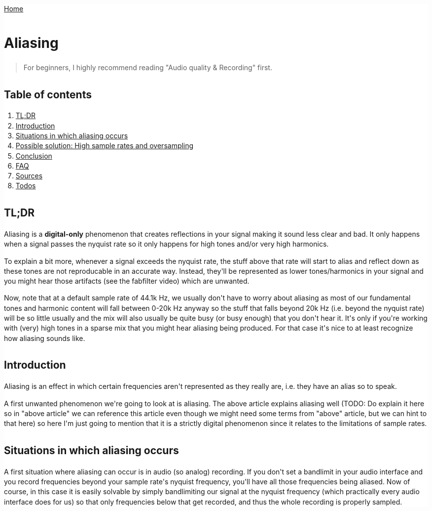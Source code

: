[Home](./index.md)

# Aliasing
> For beginners, I highly recommend reading "Audio quality & Recording" first.

## Table of contents
1. [TL;DR](#tldr)
1. [Introduction](#introduction)
2. [Situations in which aliasing occurs](#situations-in-which-aliasing-occurs)
3. [Possible solution: High sample rates and oversampling](#possible-solution-high-sample-rates-and-oversampling)
4. [Conclusion](#conclusion)
5. [FAQ](#faq)
6. [Sources](#sources)
7. [Todos](#todos)

## TL;DR
Aliasing is a **digital-only** phenomenon that creates reflections in your signal making it sound less clear and bad. It only happens when a signal passes the nyquist rate so it only happens for high tones and/or very high harmonics.

To explain a bit more, whenever a signal exceeds the nyquist rate, the stuff above that rate will start to alias and reflect down as these tones are not reproducable in an accurate way. Instead, they'll be represented as lower tones/harmonics in your signal and you might hear those artifacts (see the fabfilter video) which are unwanted.

Now, note that at a default sample rate of 44.1k Hz, we usually don't have to worry about aliasing as most of our fundamental tones and harmonic content will fall between 0-20k Hz anyway so the stuff that falls beyond 20k Hz (i.e. beyond the nyquist rate) will be so little usually and the mix will also usually be quite busy (or busy enough) that you don't hear it. It's only if you're working with (very) high tones in a sparse mix that you might hear aliasing being produced. For that case it's nice to at least recognize how aliasing sounds like.

## Introduction
Aliasing is an effect in which certain frequencies aren't represented as they really are, i.e. they have an alias so to speak.


A first unwanted phenomenon we're going to look at is aliasing. The above article explains aliasing well (TODO: Do explain it here so in "above article" we can reference this article even though we might need some terms from "above" article, but we can hint to that here) so here I'm just going to mention that it is a strictly digital phenomenon since it relates to the limitations of sample rates.

## Situations in which aliasing occurs
A first situation where aliasing can occur is in audio (so analog) recording. If you don't set a bandlimit in your audio interface and you record frequencies beyond your sample rate's nyquist frequency, you'll have all those frequencies being aliased. Now of course, in this case it is easily solvable by simply bandlimiting our signal at the nyquist frequency (which practically every audio interface does for us) so that only frequencies below that get recorded, and thus the whole recording is properly sampled.
